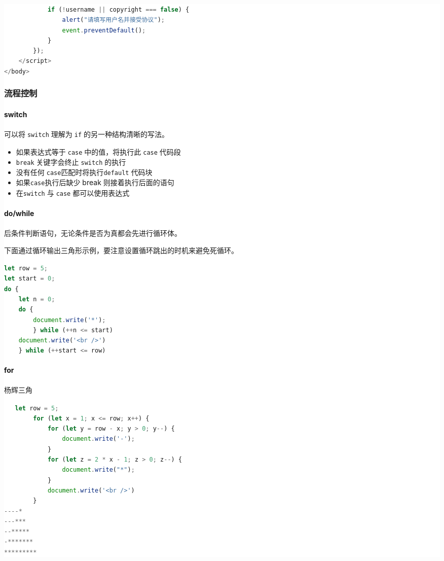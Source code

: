 ```js
            if (!username || copyright === false) {
                alert("请填写用户名并接受协议");
                event.preventDefault();
            }
        });
    </script>
</body>
```

### 流程控制

#### switch

可以将 `switch` 理解为 `if` 的另一种结构清晰的写法。

- 如果表达式等于 `case` 中的值，将执行此 `case` 代码段
- `break` 关键字会终止 `switch` 的执行
- 没有任何 `case`匹配时将执行`default` 代码块
- 如果`case`执行后缺少 break 则接着执行后面的语句
- 在`switch` 与 `case` 都可以使用表达式

#### do/while

后条件判断语句，无论条件是否为真都会先进行循环体。

下面通过循环输出三角形示例，要注意设置循环跳出的时机来避免死循环。

```js
let row = 5;
let start = 0;
do {
    let n = 0;
    do {
        document.write('*');
    	} while (++n <= start)
    document.write('<br />')
    } while (++start <= row)
```

#### for

杨辉三角

```js
   let row = 5;
        for (let x = 1; x <= row; x++) {
            for (let y = row - x; y > 0; y--) {
                document.write('-');
            }
            for (let z = 2 * x - 1; z > 0; z--) {
                document.write("*");
            }
            document.write('<br />')
        }
----*
---***
--*****
-*******
*********
```
